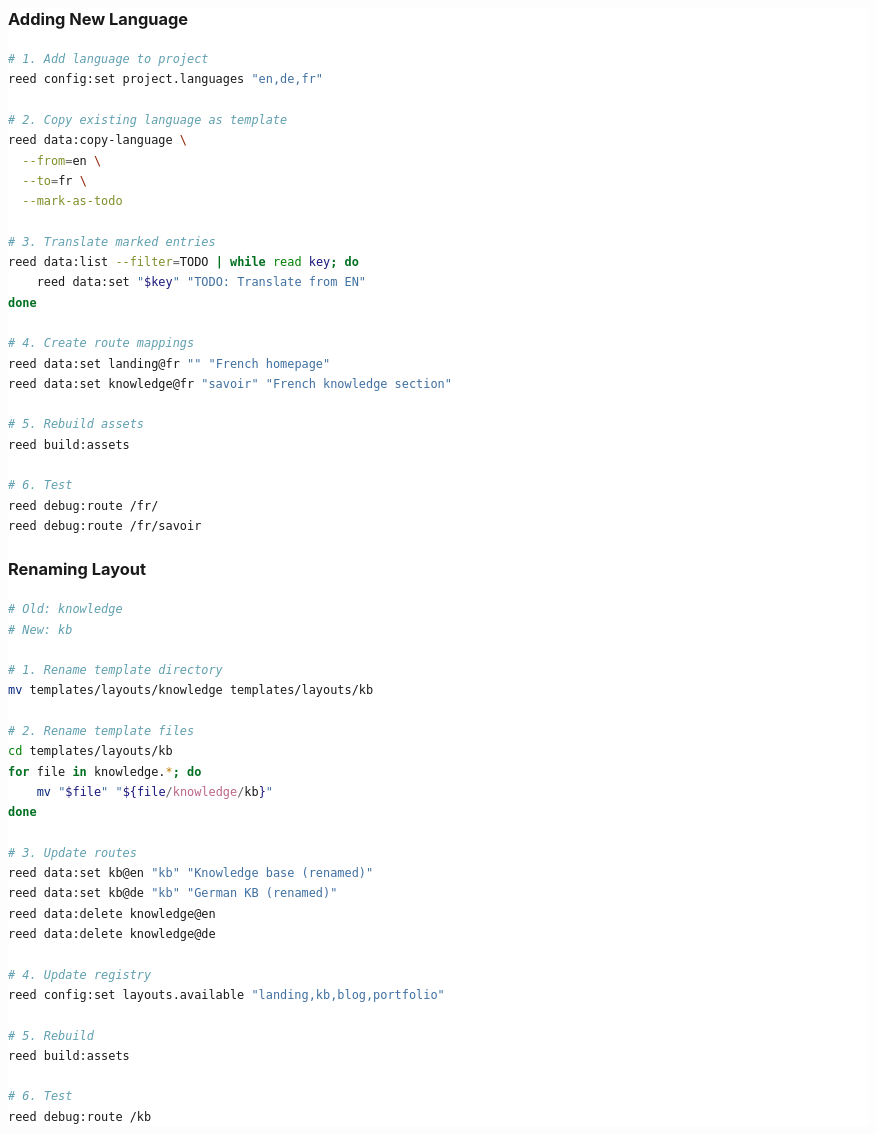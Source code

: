 ### Adding New Language

```bash
# 1. Add language to project
reed config:set project.languages "en,de,fr"

# 2. Copy existing language as template
reed data:copy-language \
  --from=en \
  --to=fr \
  --mark-as-todo

# 3. Translate marked entries
reed data:list --filter=TODO | while read key; do
    reed data:set "$key" "TODO: Translate from EN"
done

# 4. Create route mappings
reed data:set landing@fr "" "French homepage"
reed data:set knowledge@fr "savoir" "French knowledge section"

# 5. Rebuild assets
reed build:assets

# 6. Test
reed debug:route /fr/
reed debug:route /fr/savoir
```

### Renaming Layout

```bash
# Old: knowledge
# New: kb

# 1. Rename template directory
mv templates/layouts/knowledge templates/layouts/kb

# 2. Rename template files
cd templates/layouts/kb
for file in knowledge.*; do
    mv "$file" "${file/knowledge/kb}"
done

# 3. Update routes
reed data:set kb@en "kb" "Knowledge base (renamed)"
reed data:set kb@de "kb" "German KB (renamed)"
reed data:delete knowledge@en
reed data:delete knowledge@de

# 4. Update registry
reed config:set layouts.available "landing,kb,blog,portfolio"

# 5. Rebuild
reed build:assets

# 6. Test
reed debug:route /kb
```
